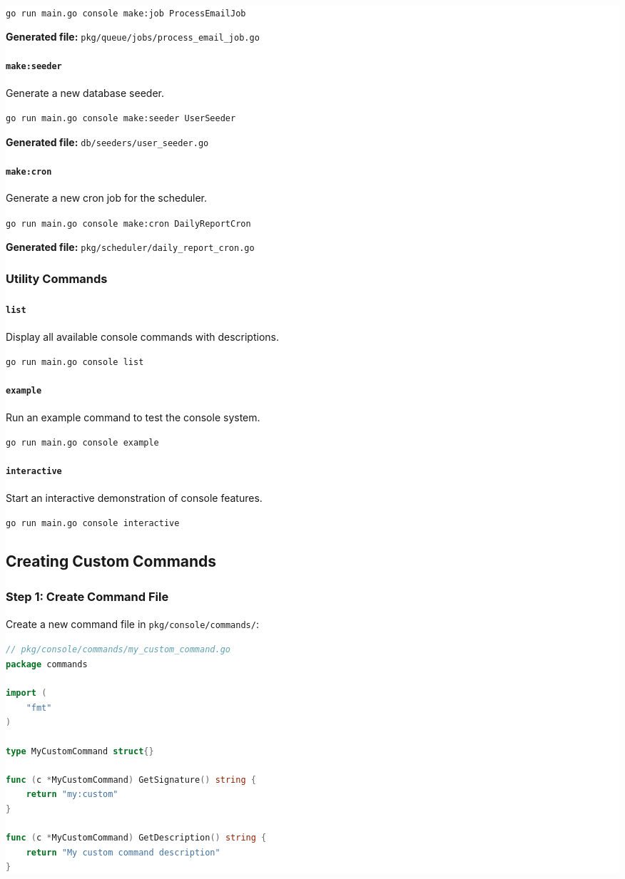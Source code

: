 ```bash
go run main.go console make:job ProcessEmailJob
```

**Generated file:** `pkg/queue/jobs/process_email_job.go`

#### `make:seeder`
Generate a new database seeder.

```bash
go run main.go console make:seeder UserSeeder
```

**Generated file:** `db/seeders/user_seeder.go`

#### `make:cron`
Generate a new cron job for the scheduler.

```bash
go run main.go console make:cron DailyReportCron
```

**Generated file:** `pkg/scheduler/daily_report_cron.go`

### Utility Commands

#### `list`
Display all available console commands with descriptions.

```bash
go run main.go console list
```

#### `example`
Run an example command to test the console system.

```bash
go run main.go console example
```

#### `interactive`
Start an interactive demonstration of console features.

```bash
go run main.go console interactive
```

## Creating Custom Commands

### Step 1: Create Command File

Create a new command file in `pkg/console/commands/`:

```go
// pkg/console/commands/my_custom_command.go
package commands

import (
    "fmt"
)

type MyCustomCommand struct{}

func (c *MyCustomCommand) GetSignature() string {
    return "my:custom"
}

func (c *MyCustomCommand) GetDescription() string {
    return "My custom command description"
}
```
